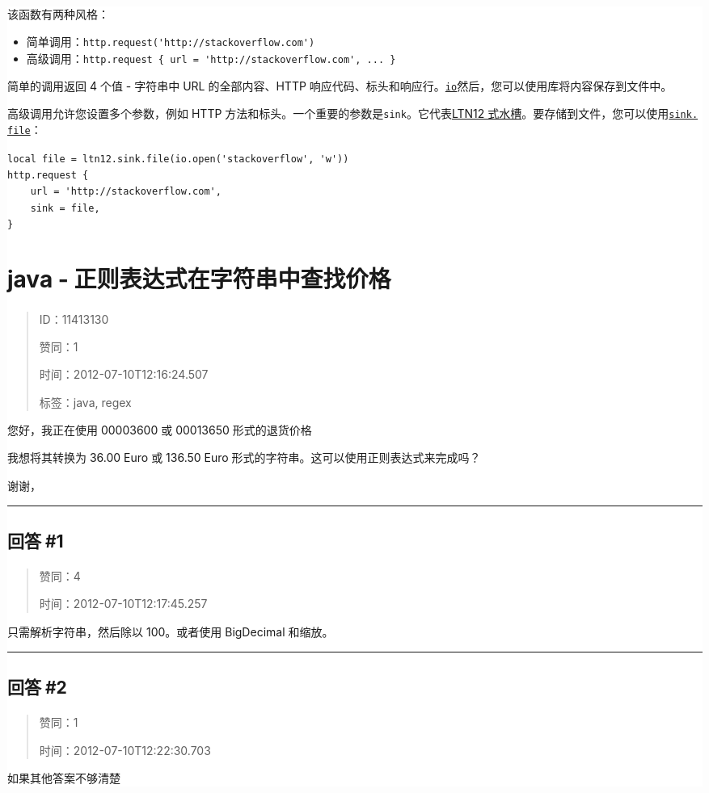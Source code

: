 该函数有两种风格：

*   简单调用：`http.request('http://stackoverflow.com')`
*   高级调用：`http.request { url = 'http://stackoverflow.com', ... }`

简单的调用返回 4 个值 - 字符串中 URL 的全部内容、HTTP 响应代码、标头和响应行。[`io`](http://www.lua.org/manual/5.2/manual.html#6.8)然后，您可以使用库将内容保存到文件中。

高级调用允许您设置多个参数，例如 HTTP 方法和标头。一个重要的参数是`sink`。它代表[LTN12 式水槽](http://lua-users.org/wiki/FiltersSourcesAndSinks)。要存储到文件，您可以使用[`sink.file`](http://w3.impa.br/~diego/software/luasocket/ltn12.html#sink.file)：

```
local file = ltn12.sink.file(io.open('stackoverflow', 'w'))
http.request {
    url = 'http://stackoverflow.com',
    sink = file,
} 
```

# java - 正则表达式在字符串中查找价格

> ID：11413130
> 
> 赞同：1
> 
> 时间：2012-07-10T12:16:24.507
> 
> 标签：java, regex

您好，我正在使用 00003600 或 00013650 形式的退货价格

我想将其转换为 36.00 Euro 或 136.50 Euro 形式的字符串。这可以使用正则表达式来完成吗？

谢谢，

* * *

## 回答 #1

> 赞同：4
> 
> 时间：2012-07-10T12:17:45.257

只需解析字符串，然后除以 100。或者使用 BigDecimal 和缩放。

* * *

## 回答 #2

> 赞同：1
> 
> 时间：2012-07-10T12:22:30.703

如果其他答案不够清楚
